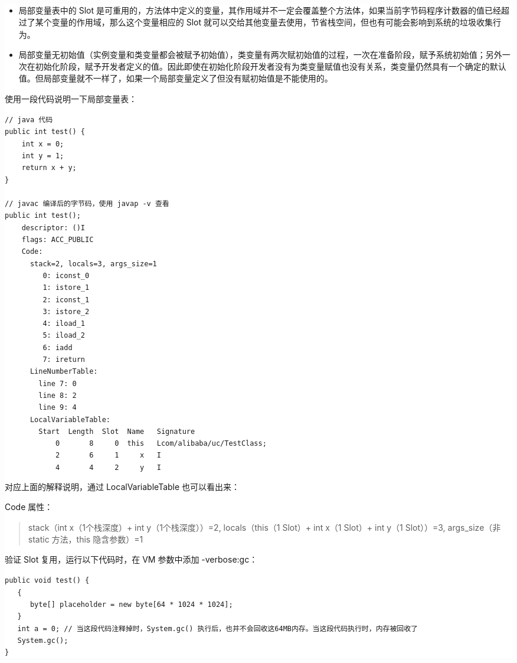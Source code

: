 * 局部变量表中的 Slot 是可重用的，方法体中定义的变量，其作用域并不一定会覆盖整个方法体，如果当前字节码程序计数器的值已经超过了某个变量的作用域，那么这个变量相应的 Slot 就可以交给其他变量去使用，节省栈空间，但也有可能会影响到系统的垃圾收集行为。

* 局部变量无初始值（实例变量和类变量都会被赋予初始值），类变量有两次赋初始值的过程，一次在准备阶段，赋予系统初始值；另外一次在初始化阶段，赋予开发者定义的值。因此即使在初始化阶段开发者没有为类变量赋值也没有关系，类变量仍然具有一个确定的默认值。但局部变量就不一样了，如果一个局部变量定义了但没有赋初始值是不能使用的。

使用一段代码说明一下局部变量表：

```
// java 代码
public int test() {
    int x = 0;
    int y = 1;
    return x + y;
}

// javac 编译后的字节码，使用 javap -v 查看
public int test();
    descriptor: ()I
    flags: ACC_PUBLIC
    Code:
      stack=2, locals=3, args_size=1
         0: iconst_0
         1: istore_1
         2: iconst_1
         3: istore_2
         4: iload_1
         5: iload_2
         6: iadd
         7: ireturn
      LineNumberTable:
        line 7: 0
        line 8: 2
        line 9: 4
      LocalVariableTable:
        Start  Length  Slot  Name   Signature
            0       8     0  this   Lcom/alibaba/uc/TestClass;
            2       6     1     x   I
            4       4     2     y   I
```

对应上面的解释说明，通过 LocalVariableTable 也可以看出来：

Code 属性：

> stack（int x（1个栈深度）+ int y（1个栈深度））=2, locals（this（1 Slot）+ int x（1 Slot）+ int y（1 Slot））=3, args_size（非 static 方法，this 隐含参数）=1

验证 Slot 复用，运行以下代码时，在 VM 参数中添加 -verbose:gc：

```
public void test() {
   {
      byte[] placeholder = new byte[64 * 1024 * 1024];
   }
   int a = 0; // 当这段代码注释掉时，System.gc() 执行后，也并不会回收这64MB内存。当这段代码执行时，内存被回收了
   System.gc();
}
```
